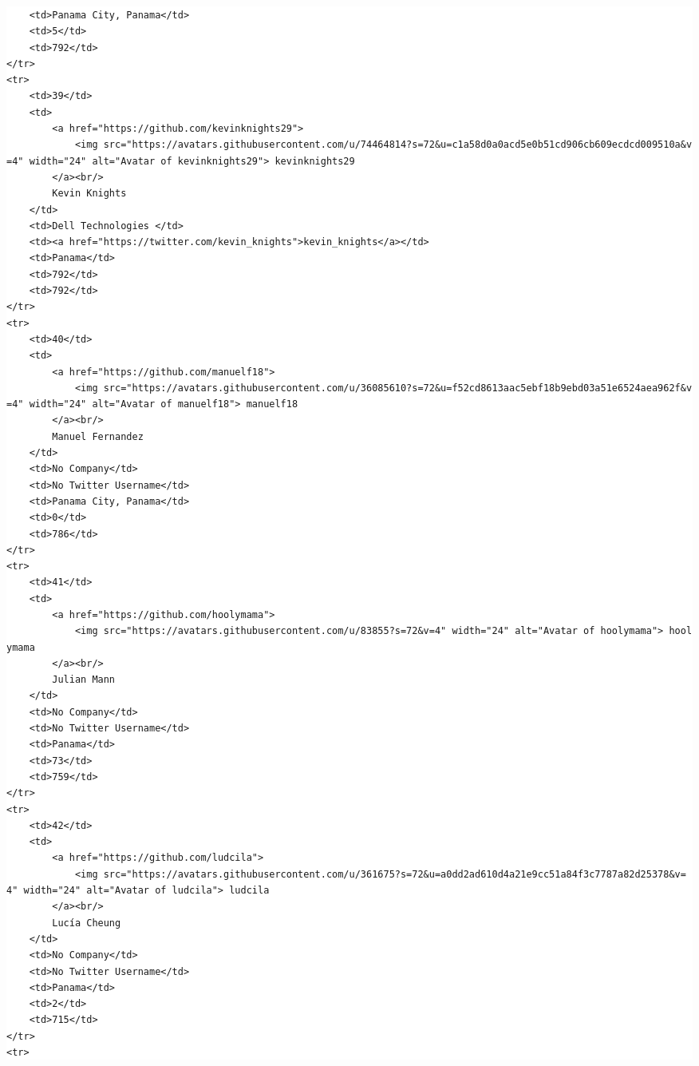 		<td>Panama City, Panama</td>
		<td>5</td>
		<td>792</td>
	</tr>
	<tr>
		<td>39</td>
		<td>
			<a href="https://github.com/kevinknights29">
				<img src="https://avatars.githubusercontent.com/u/74464814?s=72&u=c1a58d0a0acd5e0b51cd906cb609ecdcd009510a&v=4" width="24" alt="Avatar of kevinknights29"> kevinknights29
			</a><br/>
			Kevin Knights
		</td>
		<td>Dell Technologies </td>
		<td><a href="https://twitter.com/kevin_knights">kevin_knights</a></td>
		<td>Panama</td>
		<td>792</td>
		<td>792</td>
	</tr>
	<tr>
		<td>40</td>
		<td>
			<a href="https://github.com/manuelf18">
				<img src="https://avatars.githubusercontent.com/u/36085610?s=72&u=f52cd8613aac5ebf18b9ebd03a51e6524aea962f&v=4" width="24" alt="Avatar of manuelf18"> manuelf18
			</a><br/>
			Manuel Fernandez
		</td>
		<td>No Company</td>
		<td>No Twitter Username</td>
		<td>Panama City, Panama</td>
		<td>0</td>
		<td>786</td>
	</tr>
	<tr>
		<td>41</td>
		<td>
			<a href="https://github.com/hoolymama">
				<img src="https://avatars.githubusercontent.com/u/83855?s=72&v=4" width="24" alt="Avatar of hoolymama"> hoolymama
			</a><br/>
			Julian Mann
		</td>
		<td>No Company</td>
		<td>No Twitter Username</td>
		<td>Panama</td>
		<td>73</td>
		<td>759</td>
	</tr>
	<tr>
		<td>42</td>
		<td>
			<a href="https://github.com/ludcila">
				<img src="https://avatars.githubusercontent.com/u/361675?s=72&u=a0dd2ad610d4a21e9cc51a84f3c7787a82d25378&v=4" width="24" alt="Avatar of ludcila"> ludcila
			</a><br/>
			Lucía Cheung
		</td>
		<td>No Company</td>
		<td>No Twitter Username</td>
		<td>Panama</td>
		<td>2</td>
		<td>715</td>
	</tr>
	<tr>